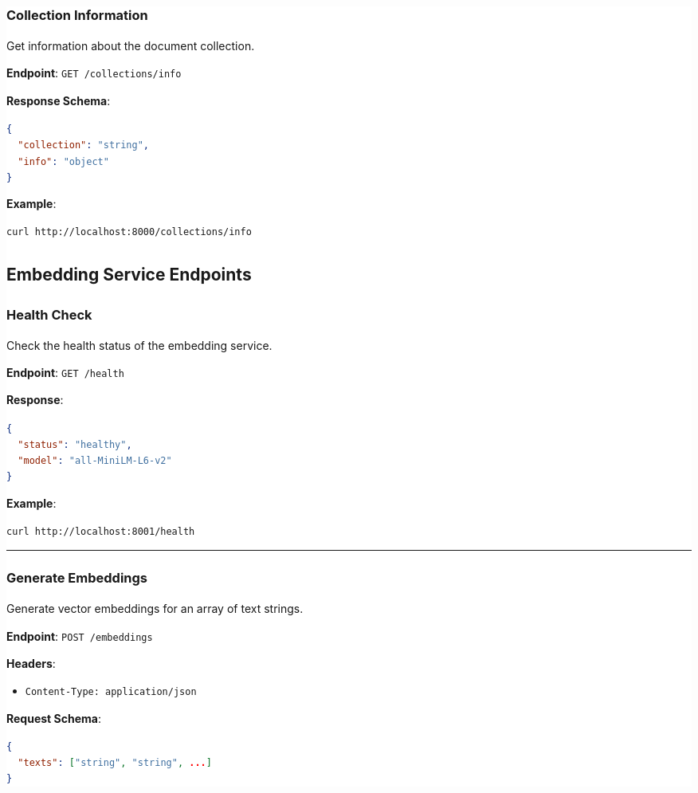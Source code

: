 
### Collection Information

Get information about the document collection.

**Endpoint**: `GET /collections/info`

**Response Schema**:
```json
{
  "collection": "string",
  "info": "object"
}
```

**Example**:
```bash
curl http://localhost:8000/collections/info
```

## Embedding Service Endpoints

### Health Check

Check the health status of the embedding service.

**Endpoint**: `GET /health`

**Response**:
```json
{
  "status": "healthy",
  "model": "all-MiniLM-L6-v2"
}
```

**Example**:
```bash
curl http://localhost:8001/health
```

---

### Generate Embeddings

Generate vector embeddings for an array of text strings.

**Endpoint**: `POST /embeddings`

**Headers**:
- `Content-Type: application/json`

**Request Schema**:
```json
{
  "texts": ["string", "string", ...]
}
```
